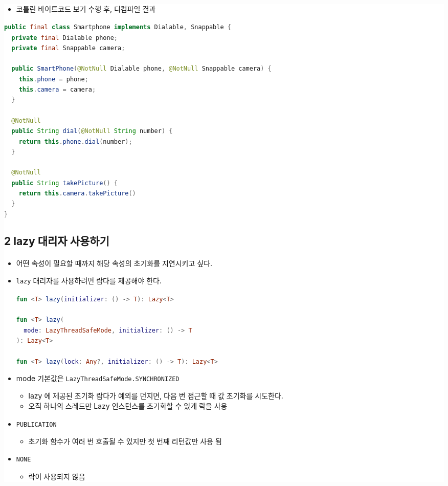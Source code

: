- 코틀린 바이트코드 보기 수행 후, 디컴파일 결과

```java
public final class Smartphone implements Dialable, Snappable {
  private final Dialable phone;
  private final Snappable camera;
  
  public SmartPhone(@NotNull Dialable phone, @NotNull Snappable camera) {
    this.phone = phone;
    this.camera = camera;
  }
  
  @NotNull
  public String dial(@NotNull String number) {
    return this.phone.dial(number);
  }
  
  @NotNull
  public String takePicture() {
    return this.camera.takePicture()
  }
}
```





## 2 lazy 대리자 사용하기

- 어떤 속성이 필요할 때까지 해당 속성의 초기화를 지연시키고 싶다.

- `lazy` 대리자를 사용하려면 람다를 제공해야 한다.

  ```kotlin
  fun <T> lazy(initializer: () -> T): Lazy<T>
  
  fun <T> lazy(
  	mode: LazyThreadSafeMode, initializer: () -> T
  ): Lazy<T>
  
  fun <T> lazy(lock: Any?, initializer: () -> T): Lazy<T>
  ```

- mode 기본값은 `LazyThreadSafeMode.SYNCHRONIZED`

  - lazy 에 제공된 초기화 람다가 예외를 던지면, 다음 번 접근할 때 값 초기화를 시도한다.
  - 오직 하나의 스레드만 Lazy 인스턴스를 초기화할 수 있게 락을 사용

- `PUBLICATION`

  - 초기화 함수가 여러 번 호출될 수 있지만 첫 번째 리턴값만 사용 됨

- `NONE`

  - 락이 사용되지 않음

